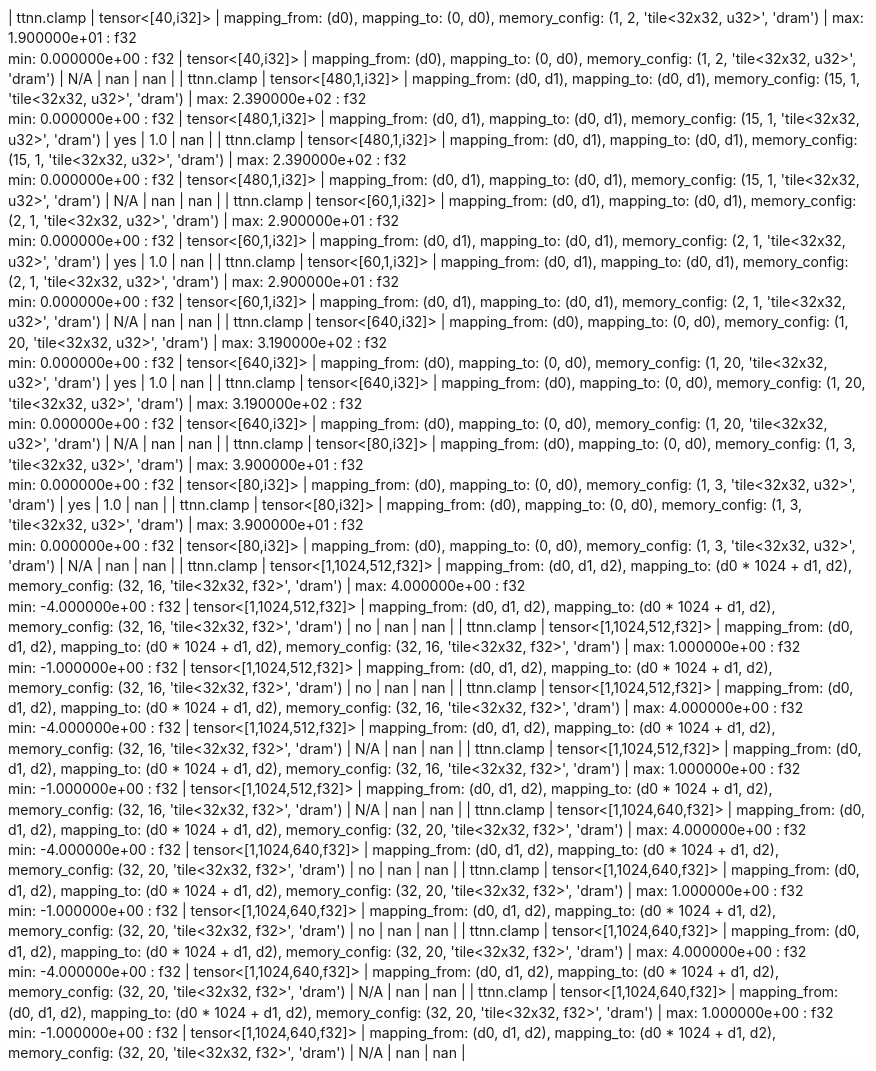 | ttnn.clamp | tensor<[40,i32]> | mapping_from: (d0), mapping_to: (0, d0), memory_config: (1, 2, 'tile<32x32, u32>', 'dram') | max: 1.900000e+01 : f32 <br> min: 0.000000e+00 : f32 | tensor<[40,i32]> | mapping_from: (d0), mapping_to: (0, d0), memory_config: (1, 2, 'tile<32x32, u32>', 'dram') | N/A | nan | nan |
| ttnn.clamp | tensor<[480,1,i32]> | mapping_from: (d0, d1), mapping_to: (d0, d1), memory_config: (15, 1, 'tile<32x32, u32>', 'dram') | max: 2.390000e+02 : f32 <br> min: 0.000000e+00 : f32 | tensor<[480,1,i32]> | mapping_from: (d0, d1), mapping_to: (d0, d1), memory_config: (15, 1, 'tile<32x32, u32>', 'dram') | yes | 1.0 | nan |
| ttnn.clamp | tensor<[480,1,i32]> | mapping_from: (d0, d1), mapping_to: (d0, d1), memory_config: (15, 1, 'tile<32x32, u32>', 'dram') | max: 2.390000e+02 : f32 <br> min: 0.000000e+00 : f32 | tensor<[480,1,i32]> | mapping_from: (d0, d1), mapping_to: (d0, d1), memory_config: (15, 1, 'tile<32x32, u32>', 'dram') | N/A | nan | nan |
| ttnn.clamp | tensor<[60,1,i32]> | mapping_from: (d0, d1), mapping_to: (d0, d1), memory_config: (2, 1, 'tile<32x32, u32>', 'dram') | max: 2.900000e+01 : f32 <br> min: 0.000000e+00 : f32 | tensor<[60,1,i32]> | mapping_from: (d0, d1), mapping_to: (d0, d1), memory_config: (2, 1, 'tile<32x32, u32>', 'dram') | yes | 1.0 | nan |
| ttnn.clamp | tensor<[60,1,i32]> | mapping_from: (d0, d1), mapping_to: (d0, d1), memory_config: (2, 1, 'tile<32x32, u32>', 'dram') | max: 2.900000e+01 : f32 <br> min: 0.000000e+00 : f32 | tensor<[60,1,i32]> | mapping_from: (d0, d1), mapping_to: (d0, d1), memory_config: (2, 1, 'tile<32x32, u32>', 'dram') | N/A | nan | nan |
| ttnn.clamp | tensor<[640,i32]> | mapping_from: (d0), mapping_to: (0, d0), memory_config: (1, 20, 'tile<32x32, u32>', 'dram') | max: 3.190000e+02 : f32 <br> min: 0.000000e+00 : f32 | tensor<[640,i32]> | mapping_from: (d0), mapping_to: (0, d0), memory_config: (1, 20, 'tile<32x32, u32>', 'dram') | yes | 1.0 | nan |
| ttnn.clamp | tensor<[640,i32]> | mapping_from: (d0), mapping_to: (0, d0), memory_config: (1, 20, 'tile<32x32, u32>', 'dram') | max: 3.190000e+02 : f32 <br> min: 0.000000e+00 : f32 | tensor<[640,i32]> | mapping_from: (d0), mapping_to: (0, d0), memory_config: (1, 20, 'tile<32x32, u32>', 'dram') | N/A | nan | nan |
| ttnn.clamp | tensor<[80,i32]> | mapping_from: (d0), mapping_to: (0, d0), memory_config: (1, 3, 'tile<32x32, u32>', 'dram') | max: 3.900000e+01 : f32 <br> min: 0.000000e+00 : f32 | tensor<[80,i32]> | mapping_from: (d0), mapping_to: (0, d0), memory_config: (1, 3, 'tile<32x32, u32>', 'dram') | yes | 1.0 | nan |
| ttnn.clamp | tensor<[80,i32]> | mapping_from: (d0), mapping_to: (0, d0), memory_config: (1, 3, 'tile<32x32, u32>', 'dram') | max: 3.900000e+01 : f32 <br> min: 0.000000e+00 : f32 | tensor<[80,i32]> | mapping_from: (d0), mapping_to: (0, d0), memory_config: (1, 3, 'tile<32x32, u32>', 'dram') | N/A | nan | nan |
| ttnn.clamp | tensor<[1,1024,512,f32]> | mapping_from: (d0, d1, d2), mapping_to: (d0 * 1024 + d1, d2), memory_config: (32, 16, 'tile<32x32, f32>', 'dram') | max: 4.000000e+00 : f32 <br> min: -4.000000e+00 : f32 | tensor<[1,1024,512,f32]> | mapping_from: (d0, d1, d2), mapping_to: (d0 * 1024 + d1, d2), memory_config: (32, 16, 'tile<32x32, f32>', 'dram') | no | nan | nan |
| ttnn.clamp | tensor<[1,1024,512,f32]> | mapping_from: (d0, d1, d2), mapping_to: (d0 * 1024 + d1, d2), memory_config: (32, 16, 'tile<32x32, f32>', 'dram') | max: 1.000000e+00 : f32 <br> min: -1.000000e+00 : f32 | tensor<[1,1024,512,f32]> | mapping_from: (d0, d1, d2), mapping_to: (d0 * 1024 + d1, d2), memory_config: (32, 16, 'tile<32x32, f32>', 'dram') | no | nan | nan |
| ttnn.clamp | tensor<[1,1024,512,f32]> | mapping_from: (d0, d1, d2), mapping_to: (d0 * 1024 + d1, d2), memory_config: (32, 16, 'tile<32x32, f32>', 'dram') | max: 4.000000e+00 : f32 <br> min: -4.000000e+00 : f32 | tensor<[1,1024,512,f32]> | mapping_from: (d0, d1, d2), mapping_to: (d0 * 1024 + d1, d2), memory_config: (32, 16, 'tile<32x32, f32>', 'dram') | N/A | nan | nan |
| ttnn.clamp | tensor<[1,1024,512,f32]> | mapping_from: (d0, d1, d2), mapping_to: (d0 * 1024 + d1, d2), memory_config: (32, 16, 'tile<32x32, f32>', 'dram') | max: 1.000000e+00 : f32 <br> min: -1.000000e+00 : f32 | tensor<[1,1024,512,f32]> | mapping_from: (d0, d1, d2), mapping_to: (d0 * 1024 + d1, d2), memory_config: (32, 16, 'tile<32x32, f32>', 'dram') | N/A | nan | nan |
| ttnn.clamp | tensor<[1,1024,640,f32]> | mapping_from: (d0, d1, d2), mapping_to: (d0 * 1024 + d1, d2), memory_config: (32, 20, 'tile<32x32, f32>', 'dram') | max: 4.000000e+00 : f32 <br> min: -4.000000e+00 : f32 | tensor<[1,1024,640,f32]> | mapping_from: (d0, d1, d2), mapping_to: (d0 * 1024 + d1, d2), memory_config: (32, 20, 'tile<32x32, f32>', 'dram') | no | nan | nan |
| ttnn.clamp | tensor<[1,1024,640,f32]> | mapping_from: (d0, d1, d2), mapping_to: (d0 * 1024 + d1, d2), memory_config: (32, 20, 'tile<32x32, f32>', 'dram') | max: 1.000000e+00 : f32 <br> min: -1.000000e+00 : f32 | tensor<[1,1024,640,f32]> | mapping_from: (d0, d1, d2), mapping_to: (d0 * 1024 + d1, d2), memory_config: (32, 20, 'tile<32x32, f32>', 'dram') | no | nan | nan |
| ttnn.clamp | tensor<[1,1024,640,f32]> | mapping_from: (d0, d1, d2), mapping_to: (d0 * 1024 + d1, d2), memory_config: (32, 20, 'tile<32x32, f32>', 'dram') | max: 4.000000e+00 : f32 <br> min: -4.000000e+00 : f32 | tensor<[1,1024,640,f32]> | mapping_from: (d0, d1, d2), mapping_to: (d0 * 1024 + d1, d2), memory_config: (32, 20, 'tile<32x32, f32>', 'dram') | N/A | nan | nan |
| ttnn.clamp | tensor<[1,1024,640,f32]> | mapping_from: (d0, d1, d2), mapping_to: (d0 * 1024 + d1, d2), memory_config: (32, 20, 'tile<32x32, f32>', 'dram') | max: 1.000000e+00 : f32 <br> min: -1.000000e+00 : f32 | tensor<[1,1024,640,f32]> | mapping_from: (d0, d1, d2), mapping_to: (d0 * 1024 + d1, d2), memory_config: (32, 20, 'tile<32x32, f32>', 'dram') | N/A | nan | nan |
